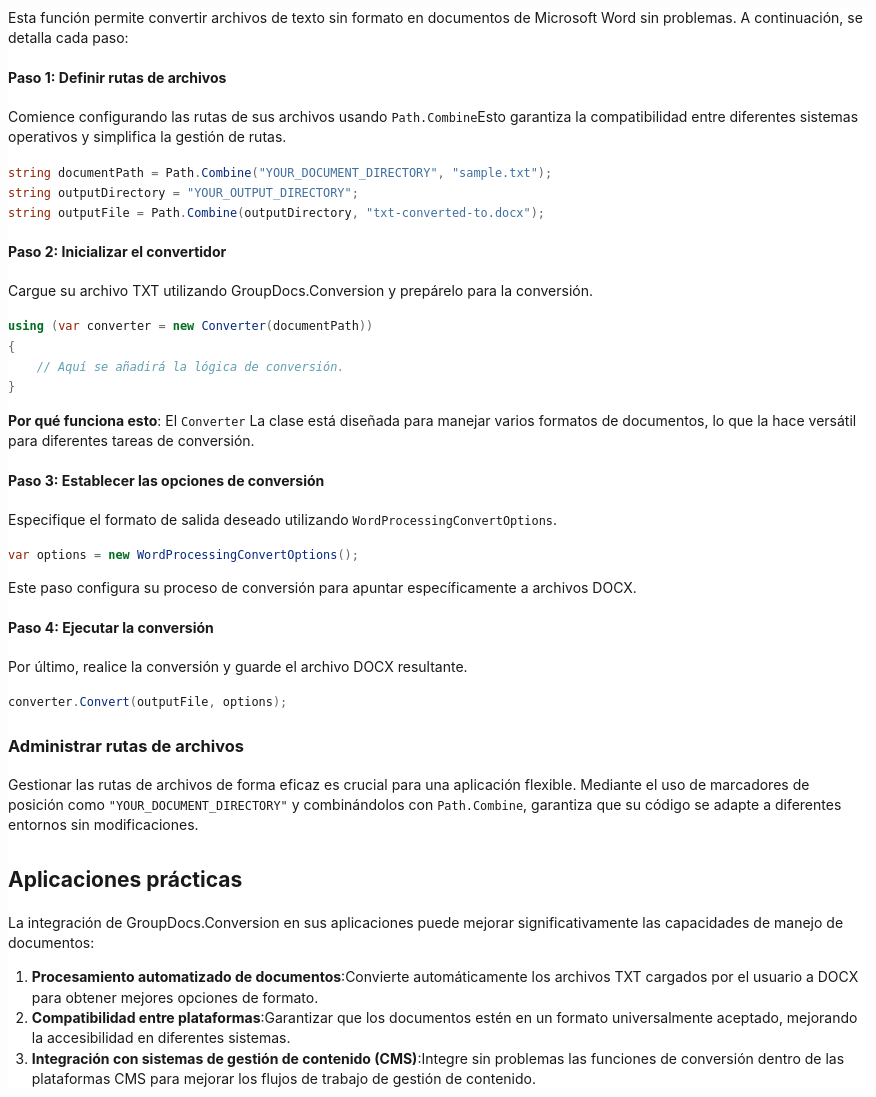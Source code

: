 Esta función permite convertir archivos de texto sin formato en documentos de Microsoft Word sin problemas. A continuación, se detalla cada paso:

#### Paso 1: Definir rutas de archivos

Comience configurando las rutas de sus archivos usando `Path.Combine`Esto garantiza la compatibilidad entre diferentes sistemas operativos y simplifica la gestión de rutas.

```csharp
string documentPath = Path.Combine("YOUR_DOCUMENT_DIRECTORY", "sample.txt");
string outputDirectory = "YOUR_OUTPUT_DIRECTORY";
string outputFile = Path.Combine(outputDirectory, "txt-converted-to.docx");
```

#### Paso 2: Inicializar el convertidor

Cargue su archivo TXT utilizando GroupDocs.Conversion y prepárelo para la conversión.

```csharp
using (var converter = new Converter(documentPath))
{
    // Aquí se añadirá la lógica de conversión.
}
```

**Por qué funciona esto**: El `Converter` La clase está diseñada para manejar varios formatos de documentos, lo que la hace versátil para diferentes tareas de conversión.

#### Paso 3: Establecer las opciones de conversión

Especifique el formato de salida deseado utilizando `WordProcessingConvertOptions`.

```csharp
var options = new WordProcessingConvertOptions();
```

Este paso configura su proceso de conversión para apuntar específicamente a archivos DOCX.

#### Paso 4: Ejecutar la conversión

Por último, realice la conversión y guarde el archivo DOCX resultante.

```csharp
converter.Convert(outputFile, options);
```

### Administrar rutas de archivos

Gestionar las rutas de archivos de forma eficaz es crucial para una aplicación flexible. Mediante el uso de marcadores de posición como `"YOUR_DOCUMENT_DIRECTORY"` y combinándolos con `Path.Combine`, garantiza que su código se adapte a diferentes entornos sin modificaciones.

## Aplicaciones prácticas

La integración de GroupDocs.Conversion en sus aplicaciones puede mejorar significativamente las capacidades de manejo de documentos:

1. **Procesamiento automatizado de documentos**:Convierte automáticamente los archivos TXT cargados por el usuario a DOCX para obtener mejores opciones de formato.
2. **Compatibilidad entre plataformas**:Garantizar que los documentos estén en un formato universalmente aceptado, mejorando la accesibilidad en diferentes sistemas.
3. **Integración con sistemas de gestión de contenido (CMS)**:Integre sin problemas las funciones de conversión dentro de las plataformas CMS para mejorar los flujos de trabajo de gestión de contenido.
